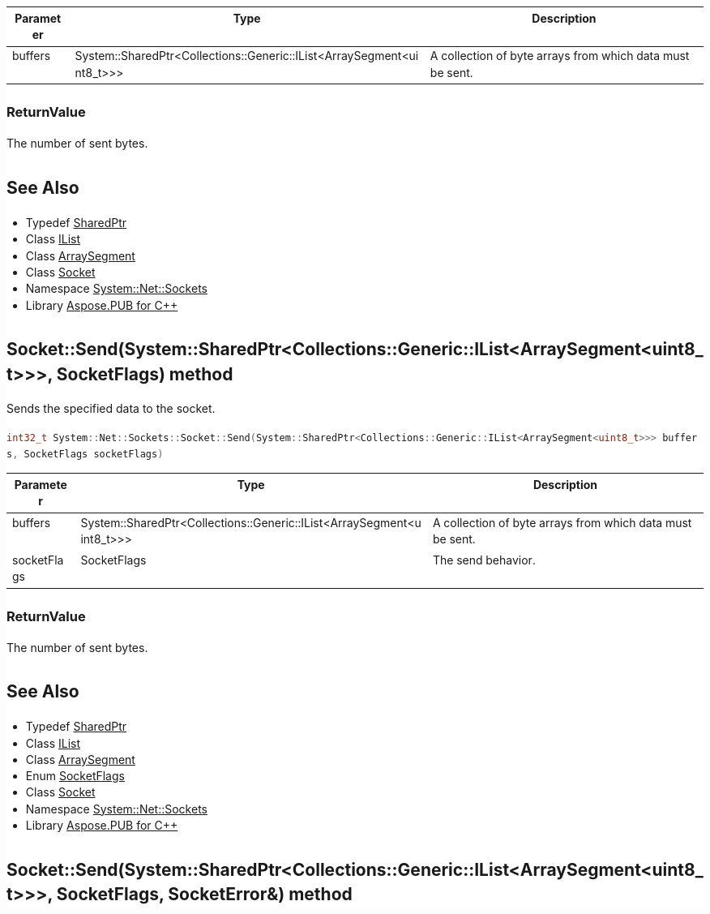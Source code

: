 
| Parameter | Type | Description |
| --- | --- | --- |
| buffers | System::SharedPtr\<Collections::Generic::IList\<ArraySegment\<uint8_t\>\>\> | A collection of byte arrays from which data must be sent. |

### ReturnValue

The number of sent bytes.

## See Also

* Typedef [SharedPtr](../../../system/sharedptr/)
* Class [IList](../../../system.collections.generic/ilist/)
* Class [ArraySegment](../../../system/arraysegment/)
* Class [Socket](../)
* Namespace [System::Net::Sockets](../../)
* Library [Aspose.PUB for C++](../../../)
## Socket::Send(System::SharedPtr\<Collections::Generic::IList\<ArraySegment\<uint8_t\>\>\>, SocketFlags) method


Sends the specified data to the socket.

```cpp
int32_t System::Net::Sockets::Socket::Send(System::SharedPtr<Collections::Generic::IList<ArraySegment<uint8_t>>> buffers, SocketFlags socketFlags)
```


| Parameter | Type | Description |
| --- | --- | --- |
| buffers | System::SharedPtr\<Collections::Generic::IList\<ArraySegment\<uint8_t\>\>\> | A collection of byte arrays from which data must be sent. |
| socketFlags | SocketFlags | The send behavior. |

### ReturnValue

The number of sent bytes.

## See Also

* Typedef [SharedPtr](../../../system/sharedptr/)
* Class [IList](../../../system.collections.generic/ilist/)
* Class [ArraySegment](../../../system/arraysegment/)
* Enum [SocketFlags](../../socketflags/)
* Class [Socket](../)
* Namespace [System::Net::Sockets](../../)
* Library [Aspose.PUB for C++](../../../)
## Socket::Send(System::SharedPtr\<Collections::Generic::IList\<ArraySegment\<uint8_t\>\>\>, SocketFlags, SocketError\&) method
